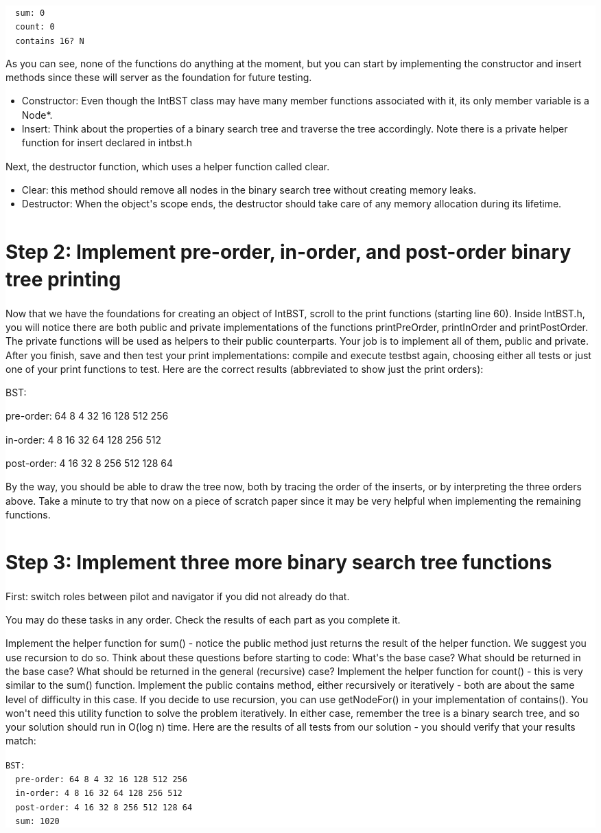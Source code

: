 ```
  sum: 0
  count: 0
  contains 16? N

```

As you can see, none of the functions do anything at the moment, but you can start by implementing the constructor and insert methods since these will server as the foundation for future testing. 
* Constructor: Even though the IntBST class may have many member functions associated with it, its only member variable is a Node*. 
* Insert: Think about the properties of a binary search tree and traverse the tree accordingly. Note there is a private helper function for insert declared in intbst.h

Next, the destructor function, which uses a helper function called clear. 
* Clear: this method should remove all nodes in the binary search tree without creating memory leaks.
* Destructor: When the object's scope ends, the destructor should take care of any memory allocation during its lifetime.


# Step 2: Implement pre-order, in-order, and post-order binary tree printing

Now that we have the foundations for creating an object of IntBST, scroll to the print functions (starting line 60). Inside IntBST.h, you will notice there are both public and private implementations of the functions printPreOrder, printInOrder and printPostOrder. The private functions will be used as helpers to their public counterparts. Your job is to implement all of them, public and private.
After you finish, save and then test your print implementations: compile and execute testbst again, choosing either all tests or just one of your print functions to test.
Here are the correct results (abbreviated to show just the print orders):

BST:

  pre-order: 64 8 4 32 16 128 512 256

  in-order: 4 8 16 32 64 128 256 512

  post-order: 4 16 32 8 256 512 128 64

By the way, you should be able to draw the tree now, both by tracing the order of the inserts, or by interpreting the three orders above. Take a minute to try that now on a piece of scratch paper since it may be very helpful when implementing the remaining functions.

# Step 3: Implement three more binary search tree functions

First: switch roles between pilot and navigator if you did not already do that.

You may do these tasks in any order. Check the results of each part as you complete it.

Implement the helper function for sum() - notice the public method just returns the result of the helper function. We suggest you use recursion to do so. Think about these questions before starting to code: What's the base case? What should be returned in the base case? What should be returned in the general (recursive) case?
Implement the helper function for count() - this is very similar to the sum() function.
Implement the public contains method, either recursively or iteratively - both are about the same level of difficulty in this case. If you decide to use recursion, you can use getNodeFor() in your implementation of contains(). You won't need this utility function to solve the problem iteratively. In either case, remember the tree is a binary search tree, and so your solution should run in O(log n) time.
Here are the results of all tests from our solution - you should verify that your results match:
```
BST:
  pre-order: 64 8 4 32 16 128 512 256
  in-order: 4 8 16 32 64 128 256 512
  post-order: 4 16 32 8 256 512 128 64
  sum: 1020
```